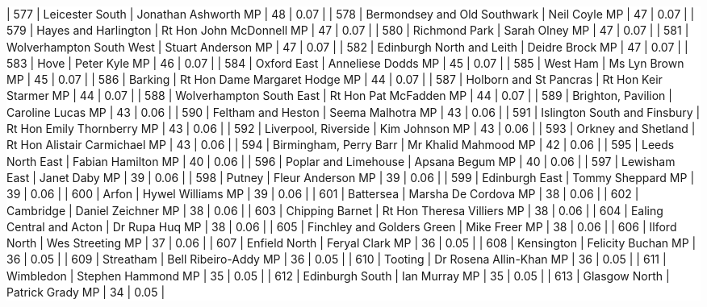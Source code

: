 | 577 | Leicester South | Jonathan Ashworth MP | 48 | 0.07 |
| 578 | Bermondsey and Old Southwark | Neil Coyle MP | 47 | 0.07 |
| 579 | Hayes and Harlington | Rt Hon John McDonnell MP | 47 | 0.07 |
| 580 | Richmond Park | Sarah Olney MP | 47 | 0.07 |
| 581 | Wolverhampton South West | Stuart Anderson MP | 47 | 0.07 |
| 582 | Edinburgh North and Leith | Deidre Brock MP | 47 | 0.07 |
| 583 | Hove | Peter Kyle MP | 46 | 0.07 |
| 584 | Oxford East | Anneliese Dodds MP | 45 | 0.07 |
| 585 | West Ham | Ms Lyn Brown MP | 45 | 0.07 |
| 586 | Barking | Rt Hon Dame Margaret Hodge MP | 44 | 0.07 |
| 587 | Holborn and St Pancras | Rt Hon Keir Starmer MP | 44 | 0.07 |
| 588 | Wolverhampton South East | Rt Hon Pat McFadden MP | 44 | 0.07 |
| 589 | Brighton, Pavilion | Caroline Lucas MP | 43 | 0.06 |
| 590 | Feltham and Heston | Seema Malhotra MP | 43 | 0.06 |
| 591 | Islington South and Finsbury | Rt Hon Emily Thornberry MP | 43 | 0.06 |
| 592 | Liverpool, Riverside | Kim Johnson MP | 43 | 0.06 |
| 593 | Orkney and Shetland | Rt Hon Alistair Carmichael MP | 43 | 0.06 |
| 594 | Birmingham, Perry Barr | Mr Khalid Mahmood MP | 42 | 0.06 |
| 595 | Leeds North East | Fabian Hamilton MP | 40 | 0.06 |
| 596 | Poplar and Limehouse | Apsana Begum MP | 40 | 0.06 |
| 597 | Lewisham East | Janet Daby MP | 39 | 0.06 |
| 598 | Putney | Fleur Anderson MP | 39 | 0.06 |
| 599 | Edinburgh East | Tommy Sheppard MP | 39 | 0.06 |
| 600 | Arfon | Hywel Williams MP | 39 | 0.06 |
| 601 | Battersea | Marsha De Cordova MP | 38 | 0.06 |
| 602 | Cambridge | Daniel Zeichner MP | 38 | 0.06 |
| 603 | Chipping Barnet | Rt Hon Theresa Villiers MP | 38 | 0.06 |
| 604 | Ealing Central and Acton | Dr Rupa Huq MP | 38 | 0.06 |
| 605 | Finchley and Golders Green | Mike Freer MP | 38 | 0.06 |
| 606 | Ilford North | Wes Streeting MP | 37 | 0.06 |
| 607 | Enfield North | Feryal Clark MP | 36 | 0.05 |
| 608 | Kensington | Felicity Buchan MP | 36 | 0.05 |
| 609 | Streatham | Bell Ribeiro-Addy MP | 36 | 0.05 |
| 610 | Tooting | Dr Rosena Allin-Khan MP | 36 | 0.05 |
| 611 | Wimbledon | Stephen Hammond MP | 35 | 0.05 |
| 612 | Edinburgh South | Ian Murray MP | 35 | 0.05 |
| 613 | Glasgow North | Patrick Grady MP | 34 | 0.05 |